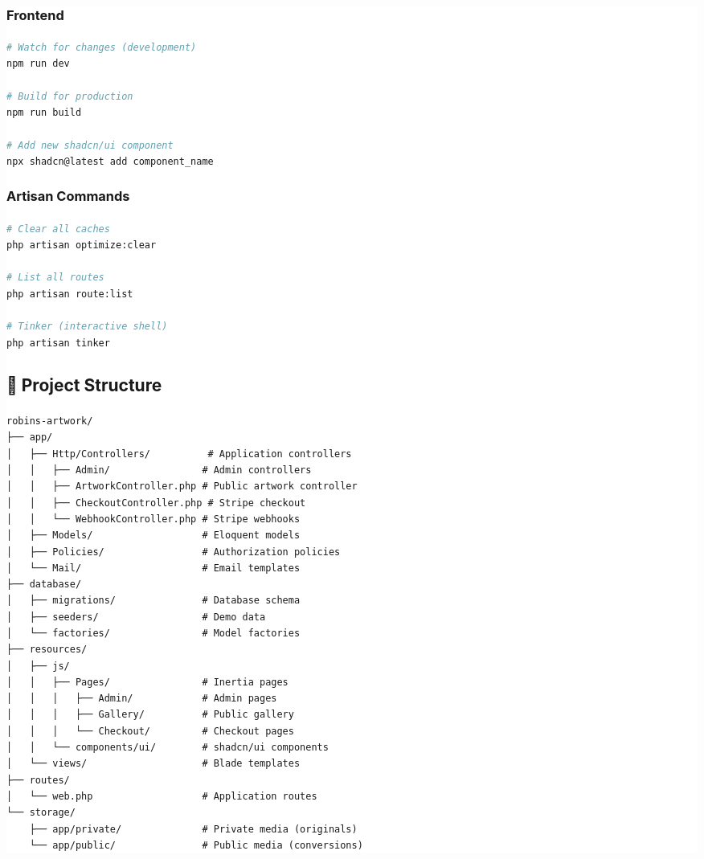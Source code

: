 ### Frontend
```bash
# Watch for changes (development)
npm run dev

# Build for production
npm run build

# Add new shadcn/ui component
npx shadcn@latest add component_name
```

### Artisan Commands
```bash
# Clear all caches
php artisan optimize:clear

# List all routes
php artisan route:list

# Tinker (interactive shell)
php artisan tinker
```

## 📁 Project Structure

```
robins-artwork/
├── app/
│   ├── Http/Controllers/          # Application controllers
│   │   ├── Admin/                # Admin controllers
│   │   ├── ArtworkController.php # Public artwork controller
│   │   ├── CheckoutController.php # Stripe checkout
│   │   └── WebhookController.php # Stripe webhooks
│   ├── Models/                   # Eloquent models
│   ├── Policies/                 # Authorization policies
│   └── Mail/                     # Email templates
├── database/
│   ├── migrations/               # Database schema
│   ├── seeders/                  # Demo data
│   └── factories/                # Model factories
├── resources/
│   ├── js/
│   │   ├── Pages/                # Inertia pages
│   │   │   ├── Admin/            # Admin pages
│   │   │   ├── Gallery/          # Public gallery
│   │   │   └── Checkout/         # Checkout pages
│   │   └── components/ui/        # shadcn/ui components
│   └── views/                    # Blade templates
├── routes/
│   └── web.php                   # Application routes
└── storage/
    ├── app/private/              # Private media (originals)
    └── app/public/               # Public media (conversions)
```

